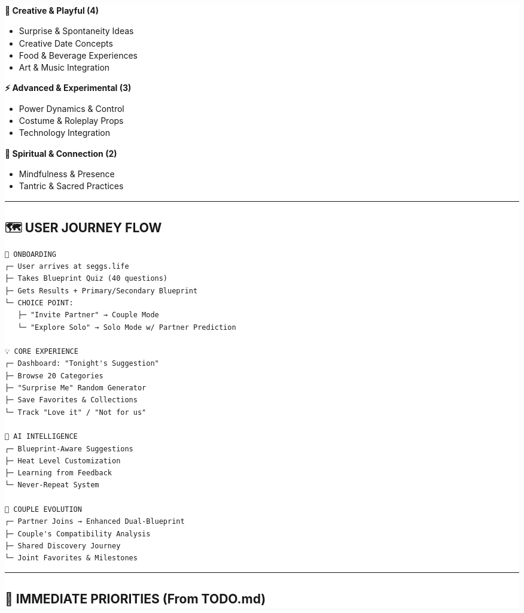 **🎨 Creative & Playful (4)**
- Surprise & Spontaneity Ideas
- Creative Date Concepts  
- Food & Beverage Experiences
- Art & Music Integration

**⚡ Advanced & Experimental (3)**
- Power Dynamics & Control
- Costume & Roleplay Props
- Technology Integration

**🌟 Spiritual & Connection (2)**
- Mindfulness & Presence
- Tantric & Sacred Practices

---

## 🗺️ **USER JOURNEY FLOW**

```
🚀 ONBOARDING
┌─ User arrives at seggs.life
├─ Takes Blueprint Quiz (40 questions)
├─ Gets Results + Primary/Secondary Blueprint
└─ CHOICE POINT:
   ├─ "Invite Partner" → Couple Mode
   └─ "Explore Solo" → Solo Mode w/ Partner Prediction

💡 CORE EXPERIENCE  
┌─ Dashboard: "Tonight's Suggestion" 
├─ Browse 20 Categories
├─ "Surprise Me" Random Generator
├─ Save Favorites & Collections
└─ Track "Love it" / "Not for us"

🤖 AI INTELLIGENCE
┌─ Blueprint-Aware Suggestions
├─ Heat Level Customization  
├─ Learning from Feedback
└─ Never-Repeat System

👥 COUPLE EVOLUTION
┌─ Partner Joins → Enhanced Dual-Blueprint
├─ Couple's Compatibility Analysis
├─ Shared Discovery Journey  
└─ Joint Favorites & Milestones
```

---

## 🎯 **IMMEDIATE PRIORITIES** (From TODO.md)
